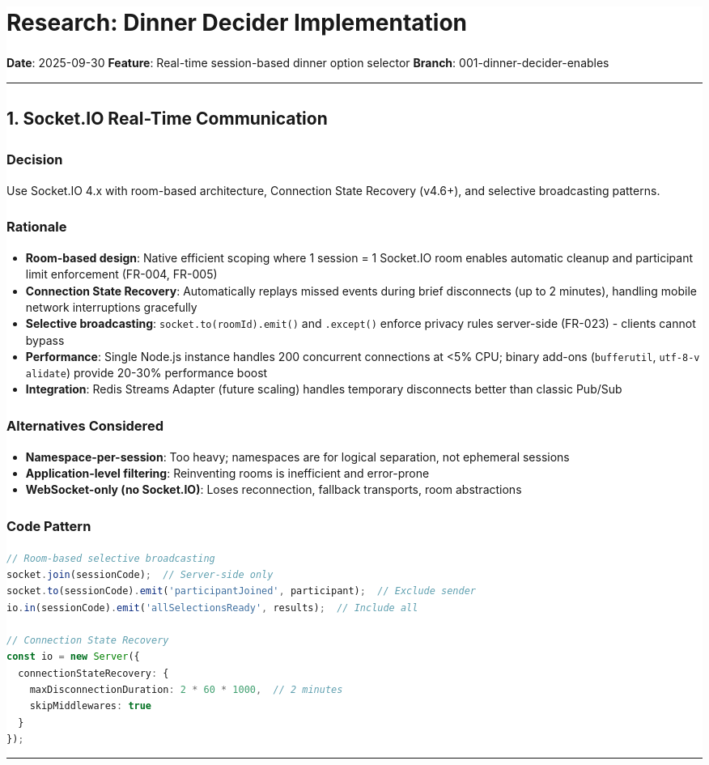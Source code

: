 # Research: Dinner Decider Implementation

**Date**: 2025-09-30
**Feature**: Real-time session-based dinner option selector
**Branch**: 001-dinner-decider-enables

---

## 1. Socket.IO Real-Time Communication

### Decision
Use Socket.IO 4.x with room-based architecture, Connection State Recovery (v4.6+), and selective broadcasting patterns.

### Rationale
- **Room-based design**: Native efficient scoping where 1 session = 1 Socket.IO room enables automatic cleanup and participant limit enforcement (FR-004, FR-005)
- **Connection State Recovery**: Automatically replays missed events during brief disconnects (up to 2 minutes), handling mobile network interruptions gracefully
- **Selective broadcasting**: `socket.to(roomId).emit()` and `.except()` enforce privacy rules server-side (FR-023) - clients cannot bypass
- **Performance**: Single Node.js instance handles 200 concurrent connections at <5% CPU; binary add-ons (`bufferutil`, `utf-8-validate`) provide 20-30% performance boost
- **Integration**: Redis Streams Adapter (future scaling) handles temporary disconnects better than classic Pub/Sub

### Alternatives Considered
- **Namespace-per-session**: Too heavy; namespaces are for logical separation, not ephemeral sessions
- **Application-level filtering**: Reinventing rooms is inefficient and error-prone
- **WebSocket-only (no Socket.IO)**: Loses reconnection, fallback transports, room abstractions

### Code Pattern
```typescript
// Room-based selective broadcasting
socket.join(sessionCode);  // Server-side only
socket.to(sessionCode).emit('participantJoined', participant);  // Exclude sender
io.in(sessionCode).emit('allSelectionsReady', results);  // Include all

// Connection State Recovery
const io = new Server({
  connectionStateRecovery: {
    maxDisconnectionDuration: 2 * 60 * 1000,  // 2 minutes
    skipMiddlewares: true
  }
});
```

---
